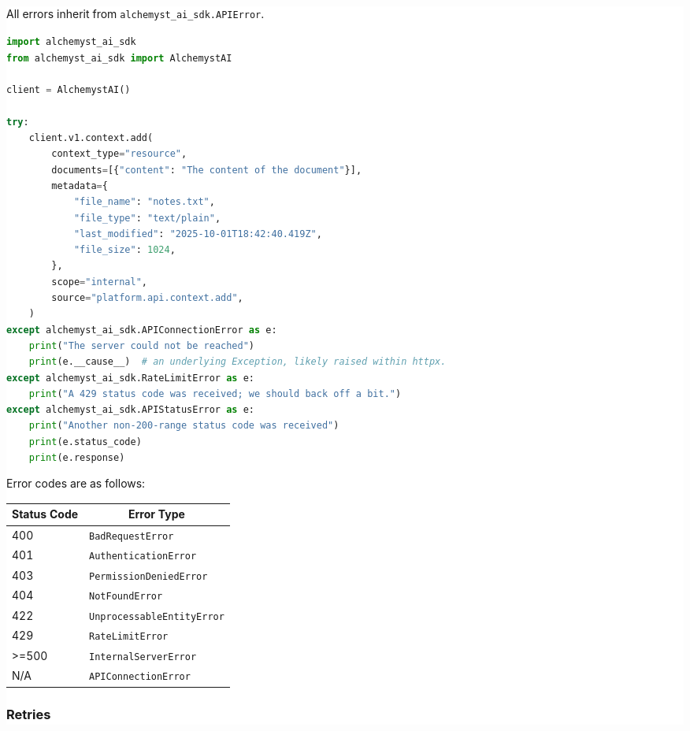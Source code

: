All errors inherit from `alchemyst_ai_sdk.APIError`.

```python
import alchemyst_ai_sdk
from alchemyst_ai_sdk import AlchemystAI

client = AlchemystAI()

try:
    client.v1.context.add(
        context_type="resource",
        documents=[{"content": "The content of the document"}],
        metadata={
            "file_name": "notes.txt",
            "file_type": "text/plain",
            "last_modified": "2025-10-01T18:42:40.419Z",
            "file_size": 1024,
        },
        scope="internal",
        source="platform.api.context.add",
    )
except alchemyst_ai_sdk.APIConnectionError as e:
    print("The server could not be reached")
    print(e.__cause__)  # an underlying Exception, likely raised within httpx.
except alchemyst_ai_sdk.RateLimitError as e:
    print("A 429 status code was received; we should back off a bit.")
except alchemyst_ai_sdk.APIStatusError as e:
    print("Another non-200-range status code was received")
    print(e.status_code)
    print(e.response)
```

Error codes are as follows:

| Status Code | Error Type                 |
| ----------- | -------------------------- |
| 400         | `BadRequestError`          |
| 401         | `AuthenticationError`      |
| 403         | `PermissionDeniedError`    |
| 404         | `NotFoundError`            |
| 422         | `UnprocessableEntityError` |
| 429         | `RateLimitError`           |
| >=500       | `InternalServerError`      |
| N/A         | `APIConnectionError`       |

### Retries
